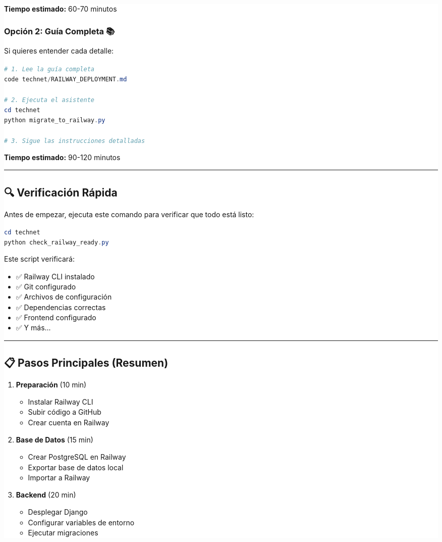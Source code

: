 **Tiempo estimado:** 60-70 minutos

### Opción 2: Guía Completa 📚

Si quieres entender cada detalle:

```powershell
# 1. Lee la guía completa
code technet/RAILWAY_DEPLOYMENT.md

# 2. Ejecuta el asistente
cd technet
python migrate_to_railway.py

# 3. Sigue las instrucciones detalladas
```

**Tiempo estimado:** 90-120 minutos

---

## 🔍 Verificación Rápida

Antes de empezar, ejecuta este comando para verificar que todo está listo:

```powershell
cd technet
python check_railway_ready.py
```

Este script verificará:
- ✅ Railway CLI instalado
- ✅ Git configurado
- ✅ Archivos de configuración
- ✅ Dependencias correctas
- ✅ Frontend configurado
- ✅ Y más...

---

## 📋 Pasos Principales (Resumen)

1. **Preparación** (10 min)
   - Instalar Railway CLI
   - Subir código a GitHub
   - Crear cuenta en Railway

2. **Base de Datos** (15 min)
   - Crear PostgreSQL en Railway
   - Exportar base de datos local
   - Importar a Railway

3. **Backend** (20 min)
   - Desplegar Django
   - Configurar variables de entorno
   - Ejecutar migraciones
